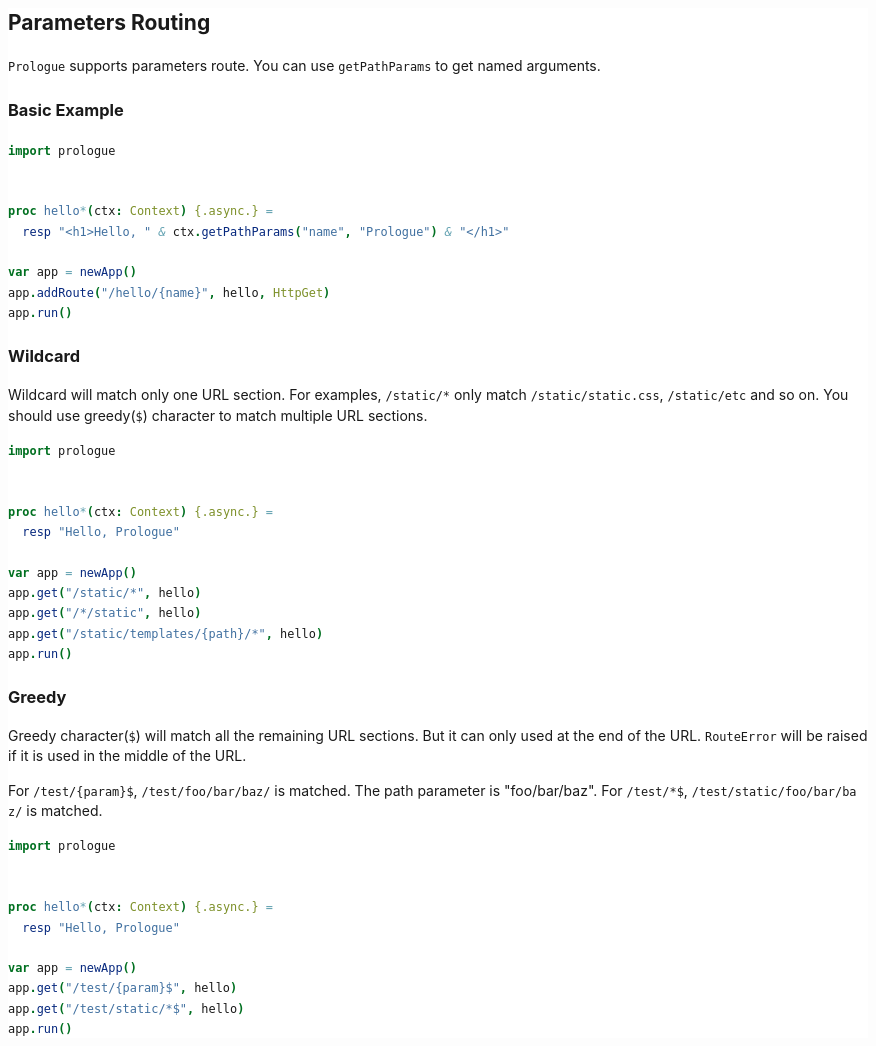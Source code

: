 ## Parameters Routing

`Prologue` supports parameters route. You can use `getPathParams` to get named arguments.


### Basic Example

```nim
import prologue


proc hello*(ctx: Context) {.async.} =
  resp "<h1>Hello, " & ctx.getPathParams("name", "Prologue") & "</h1>"

var app = newApp()
app.addRoute("/hello/{name}", hello, HttpGet)
app.run()
```

### Wildcard

Wildcard will match only one URL section. For examples, `/static/*` only match `/static/static.css`, `/static/etc` and so on. You should use greedy(`$`) character to match multiple URL sections.

```nim
import prologue


proc hello*(ctx: Context) {.async.} =
  resp "Hello, Prologue"

var app = newApp()
app.get("/static/*", hello)
app.get("/*/static", hello)
app.get("/static/templates/{path}/*", hello)
app.run()
```

### Greedy

Greedy character(`$`) will match all the remaining URL sections. But it can only used at the end of the URL. `RouteError` will be raised if it is used in the middle of the URL.

For `/test/{param}$`, `/test/foo/bar/baz/` is matched. The path parameter is "foo/bar/baz". For `/test/*$`, `/test/static/foo/bar/baz/` is matched.

```nim
import prologue


proc hello*(ctx: Context) {.async.} =
  resp "Hello, Prologue"

var app = newApp()
app.get("/test/{param}$", hello)
app.get("/test/static/*$", hello)
app.run()
```
